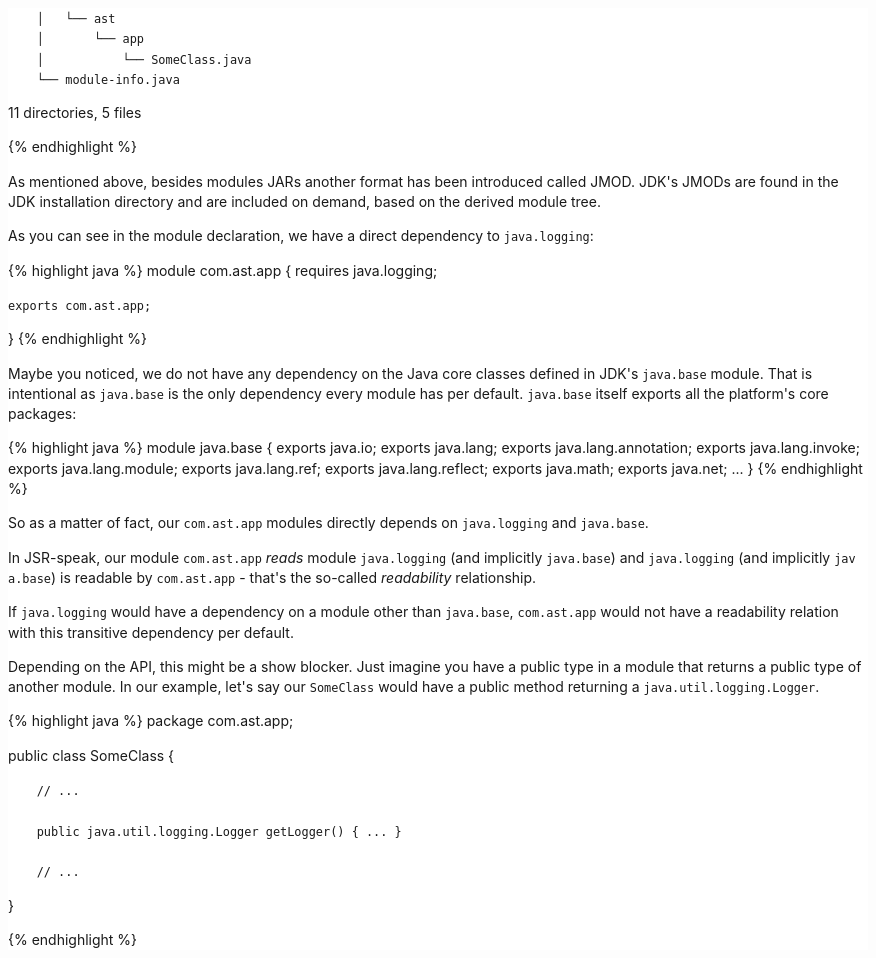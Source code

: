         │   └── ast
        │       └── app
        │           └── SomeClass.java
        └── module-info.java

11 directories, 5 files

{% endhighlight %}

As mentioned above, besides modules JARs another format has been introduced called JMOD. JDK's JMODs are found in the JDK installation directory and are included on demand, based on the derived module tree. 

As you can see in the module declaration, we have a direct dependency to `java.logging`:

{% highlight java %}
module com.ast.app {
    requires java.logging;

    exports com.ast.app;
}
{% endhighlight %}

Maybe you noticed, we do not have any dependency on the Java core classes defined in JDK's `java.base` module. That is intentional as `java.base` is the only dependency every module has per default. `java.base` itself exports all the platform's core packages:

{% highlight java %}
module java.base {
    exports java.io;
    exports java.lang;
    exports java.lang.annotation;
    exports java.lang.invoke;
    exports java.lang.module;
    exports java.lang.ref;
    exports java.lang.reflect;
    exports java.math;
    exports java.net;
    ...
}
{% endhighlight %}

So as a matter of fact, our `com.ast.app` modules directly depends on `java.logging` and `java.base`.

In JSR-speak, our module `com.ast.app` _reads_ module `java.logging` (and implicitly `java.base`) and `java.logging` (and implicitly `java.base`) is readable by `com.ast.app` - that's the so-called _readability_ relationship. 

If `java.logging` would have a dependency on a module other than `java.base`, `com.ast.app` would not have a readability relation with this transitive dependency per default. 

Depending on the API, this might be a show blocker. Just imagine you have a public type in a module that returns a public type of another module. In our example, let's say our `SomeClass` would have a public method returning a `java.util.logging.Logger`.

{% highlight java %}
package com.ast.app;

public class SomeClass {
    
        // ...
    
        public java.util.logging.Logger getLogger() { ... }
        
        // ...
}

{% endhighlight %}
